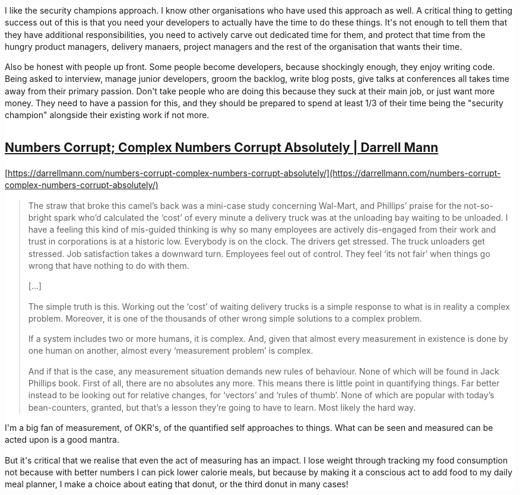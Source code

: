 
I like the security champions approach.  I know other organisations who have used this approach as well.  A critical thing to getting success out of this is that you need your developers to actually have the time to do these things.  It's not enough to tell them that they have additional responsibilities, you need to actively carve out dedicated time for them, and protect that time from the hungry product managers, delivery manaers, project managers and the rest of the organisation that wants their time.

Also be honest with people up front.  Some people become developers, because shockingly enough, they enjoy writing code.  Being asked to interview, manage junior developers, groom the backlog, write blog posts, give talks at conferences all takes time away from their primary passion.  Don't take people who are doing this because they suck at their main job, or just want more money.  They need to have a passion for this, and they should be prepared to spend at least 1/3 of their time being the "security champion" alongside their existing work if not more.


## [Numbers Corrupt; Complex Numbers Corrupt Absolutely | Darrell Mann](https://darrellmann.com/numbers-corrupt-complex-numbers-corrupt-absolutely/)

[https://darrellmann.com/numbers-corrupt-complex-numbers-corrupt-absolutely/](https://darrellmann.com/numbers-corrupt-complex-numbers-corrupt-absolutely/)

> The straw that broke this camel’s back was a mini-case study concerning Wal-Mart, and Phillips’ praise for the not-so-bright spark who’d calculated the ‘cost’ of every minute a delivery truck was at the unloading bay waiting to be unloaded. I have a feeling this kind of mis-guided thinking is why so many employees are actively dis-engaged from their work and trust in corporations is at a historic low. Everybody is on the clock. The drivers get stressed. The truck unloaders get stressed. Job satisfaction takes a downward turn. Employees feel out of control. They feel ‘its not fair’ when things go wrong that have nothing to do with them.
> 
> [...]
> 
> The simple truth is this. Working out the ‘cost’ of waiting delivery trucks is a simple response to what is in reality a complex problem. Moreover, it is one of the thousands of other wrong simple solutions to a complex problem.
> 
> If a system includes two or more humans, it is complex. And, given that almost every measurement in existence is done by one human on another, almost every ‘measurement problem’ is complex.
> 
> And if that is the case, any measurement situation demands new rules of behaviour. None of which will be found in Jack Phillips book. First of all, there are no absolutes any more. This means there is little point in quantifying things. Far better instead to be looking out for relative changes, for ‘vectors’ and ‘rules of thumb’. None of which are popular with today’s bean-counters, granted, but that’s a lesson they’re going to have to learn. Most likely the hard way.


I'm a big fan of measurement, of OKR's, of the quantified self approaches to things.  What can be seen and measured can be acted upon is a good mantra.

But it's critical that we realise that even the act of measuring has an impact.  I lose weight through tracking my food consumption not because with better numbers I can pick lower calorie meals, but because by making it a conscious act to add food to my daily meal planner, I make a choice about eating that donut, or the third donut in many cases!
